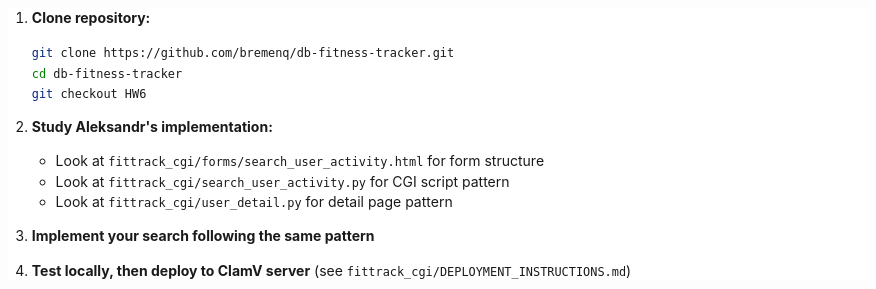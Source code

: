 1. **Clone repository:**
   ```bash
   git clone https://github.com/bremenq/db-fitness-tracker.git
   cd db-fitness-tracker
   git checkout HW6
   ```

2. **Study Aleksandr's implementation:**
   - Look at `fittrack_cgi/forms/search_user_activity.html` for form structure
   - Look at `fittrack_cgi/search_user_activity.py` for CGI script pattern
   - Look at `fittrack_cgi/user_detail.py` for detail page pattern

3. **Implement your search following the same pattern**

4. **Test locally, then deploy to ClamV server** (see `fittrack_cgi/DEPLOYMENT_INSTRUCTIONS.md`)
